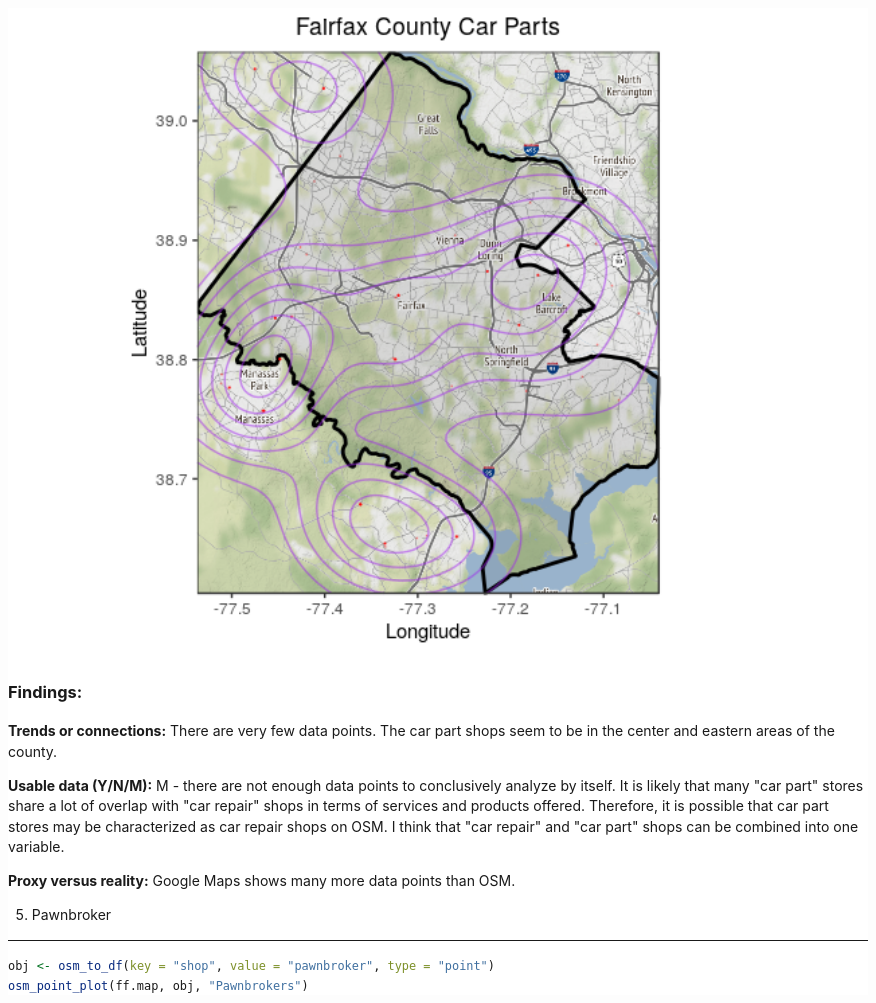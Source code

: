 <img src="osm_exploration_safety_files/figure-markdown_github/unnamed-chunk-4-1.png" width="90%" />

### **Findings:**

**Trends or connections:** There are very few data points. The car part shops seem to be in the center and eastern areas of the county.

**Usable data (Y/N/M):** M - there are not enough data points to conclusively analyze by itself. It is likely that many "car part" stores share a lot of overlap with "car repair" shops in terms of services and products offered. Therefore, it is possible that car part stores may be characterized as car repair shops on OSM. I think that "car repair" and "car part" shops can be combined into one variable.

**Proxy versus reality:** Google Maps shows many more data points than OSM.

5. Pawnbroker
-------------

``` r
obj <- osm_to_df(key = "shop", value = "pawnbroker", type = "point")
osm_point_plot(ff.map, obj, "Pawnbrokers")
```

